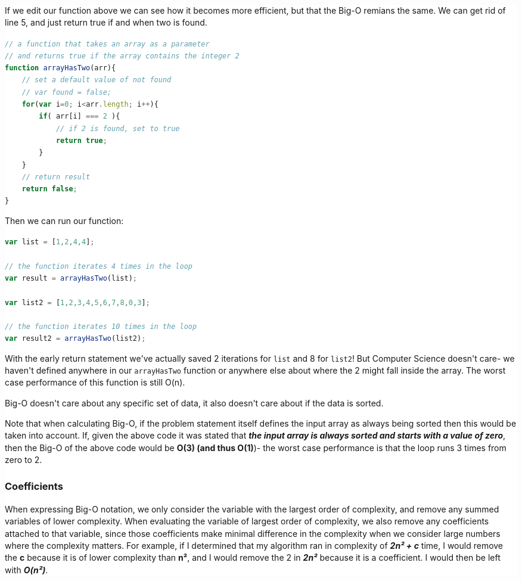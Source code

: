 If we edit our function above we can see how it becomes more efficient, but that the Big-O remians the same. We can get rid of line 5, and just return true if and when two is found.

```javascript
// a function that takes an array as a parameter
// and returns true if the array contains the integer 2
function arrayHasTwo(arr){
    // set a default value of not found
    // var found = false;
    for(var i=0; i<arr.length; i++){
        if( arr[i] === 2 ){
            // if 2 is found, set to true
            return true;
        }
    }
    // return result
    return false;
}
```

Then we can run our function:

```javascript
var list = [1,2,4,4];

// the function iterates 4 times in the loop
var result = arrayHasTwo(list);

var list2 = [1,2,3,4,5,6,7,8,0,3];

// the function iterates 10 times in the loop
var result2 = arrayHasTwo(list2);
```

With the early return statement we've actually saved 2 iterations for `list` and 8 for `list2`!  But Computer Science doesn't care- we haven't defined anywhere in our `arrayHasTwo` function or anywhere else about where the 2 might fall inside the array. The worst case performance of this function is still O(n).

Big-O doesn't care about any specific set of data, it also doesn't care about if the data is sorted.

Note that when calculating Big-O, if the problem statement itself defines the input array as always being sorted then this would be taken into account. If, given the above code it was stated that _**the input array is always sorted and starts with a value of zero**_, then the Big-O of the above code would be **O(3) **(and thus** O(1)**)- the worst case performance is that the loop runs 3 times from zero to 2.

### Coefficients

When expressing Big-O notation, we only consider the variable with the largest order of complexity, and remove any summed variables of lower complexity. When evaluating the variable of largest order of complexity, we also remove any coefficients attached to that variable, since those coefficients make minimal difference in the complexity when we consider large numbers where the complexity matters. For example, if I determined that my algorithm ran in complexity of _**2n² + c**_ time, I would remove the **c** because it is of lower complexity than **n²**, and I would remove the 2 in _**2n²**_ because it is a coefficient. I would then be left with _**O(n²)**_.
